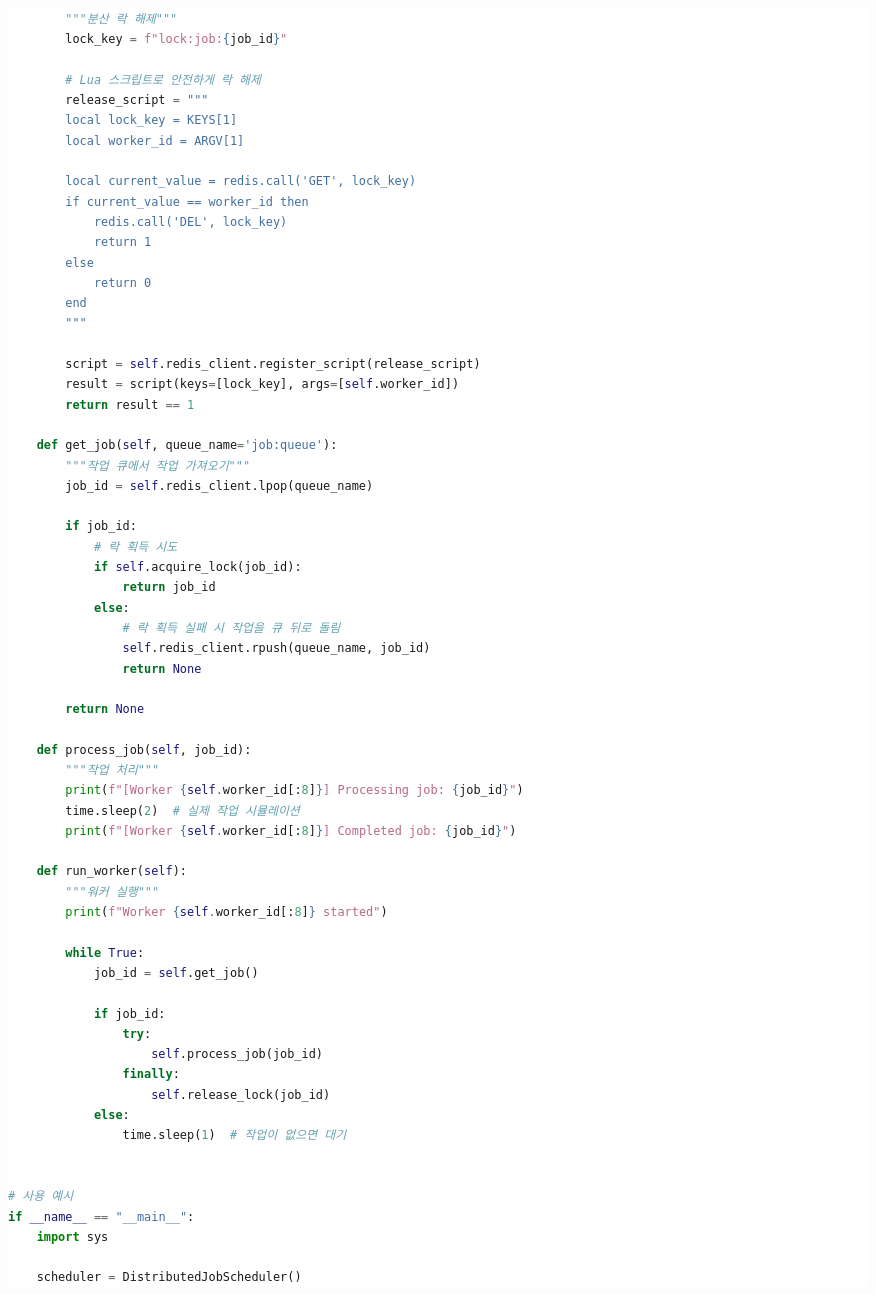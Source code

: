```python
        """분산 락 해제"""
        lock_key = f"lock:job:{job_id}"

        # Lua 스크립트로 안전하게 락 해제
        release_script = """
        local lock_key = KEYS[1]
        local worker_id = ARGV[1]

        local current_value = redis.call('GET', lock_key)
        if current_value == worker_id then
            redis.call('DEL', lock_key)
            return 1
        else
            return 0
        end
        """

        script = self.redis_client.register_script(release_script)
        result = script(keys=[lock_key], args=[self.worker_id])
        return result == 1

    def get_job(self, queue_name='job:queue'):
        """작업 큐에서 작업 가져오기"""
        job_id = self.redis_client.lpop(queue_name)

        if job_id:
            # 락 획득 시도
            if self.acquire_lock(job_id):
                return job_id
            else:
                # 락 획득 실패 시 작업을 큐 뒤로 돌림
                self.redis_client.rpush(queue_name, job_id)
                return None

        return None

    def process_job(self, job_id):
        """작업 처리"""
        print(f"[Worker {self.worker_id[:8]}] Processing job: {job_id}")
        time.sleep(2)  # 실제 작업 시뮬레이션
        print(f"[Worker {self.worker_id[:8]}] Completed job: {job_id}")

    def run_worker(self):
        """워커 실행"""
        print(f"Worker {self.worker_id[:8]} started")

        while True:
            job_id = self.get_job()

            if job_id:
                try:
                    self.process_job(job_id)
                finally:
                    self.release_lock(job_id)
            else:
                time.sleep(1)  # 작업이 없으면 대기


# 사용 예시
if __name__ == "__main__":
    import sys

    scheduler = DistributedJobScheduler()
```